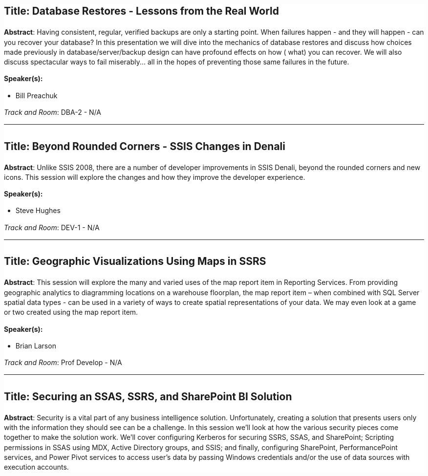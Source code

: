  
## Title: Database Restores - Lessons from the Real World
 
**Abstract**:
Having consistent, regular, verified backups are only a starting point. When failures happen - and they will happen - can you recover your database?  In this presentation we will dive into the mechanics of database restores and discuss how choices made previously in database/server/backup design can have profound effects on how ( what) you can recover.  We will also discuss spectacular ways to fail miserably... all in the hopes of preventing those same failures in the future. 

 
**Speaker(s):**
- Bill Preachuk
 
*Track and Room*: DBA-2 - N/A
 
----------------------------------------------------------------------------------- 
 
 
## Title: Beyond Rounded Corners - SSIS Changes in Denali 
 
**Abstract**:
Unlike SSIS 2008, there are a number of developer improvements in SSIS Denali, beyond the rounded corners and new icons.  This session will explore the changes and how they improve the developer experience. 
 
**Speaker(s):**
- Steve Hughes
 
*Track and Room*: DEV-1  - N/A
 
----------------------------------------------------------------------------------- 
 
 
## Title: Geographic Visualizations Using Maps in SSRS
 
**Abstract**:
This session will explore the many and varied uses of the map report item in Reporting Services. From providing geographic analytics to diagramming locations on a warehouse floorplan, the map report item – when combined with SQL Server spatial data types - can be used in a variety of ways to create spatial representations of your data. We may even look at a game or two created using the map report item. 
 
**Speaker(s):**
- Brian Larson
 
*Track and Room*: Prof Develop - N/A
 
----------------------------------------------------------------------------------- 
 
 
## Title: Securing an SSAS, SSRS, and SharePoint BI Solution
 
**Abstract**:
Security is a vital part of any business intelligence solution. Unfortunately, creating a solution that presents users only with the information they should see can be a challenge. In this session we’ll look at how the various security pieces come together to make the solution work. We’ll cover configuring Kerberos for securing SSRS, SSAS, and SharePoint; Scripting permissions in SSAS using MDX, Active Directory groups, and SSIS; and finally, configuring SharePoint, PerformancePoint services, and Power Pivot services to access user’s data by passing Windows credentials and/or the use of data sources with execution accounts.
 